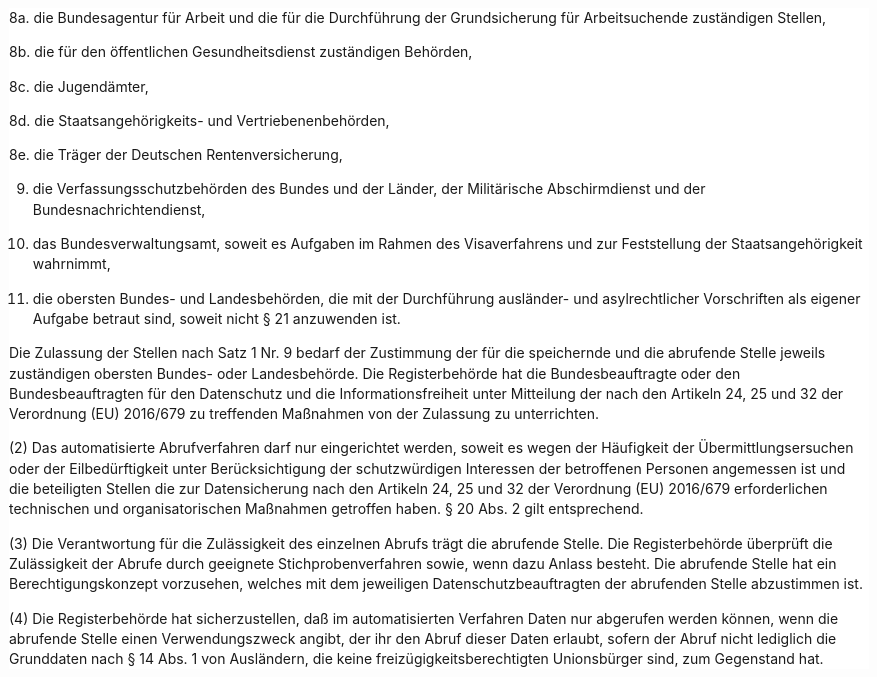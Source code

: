 8a. die Bundesagentur für Arbeit und die für die Durchführung der
    Grundsicherung für Arbeitsuchende zuständigen Stellen,


8b. die für den öffentlichen Gesundheitsdienst zuständigen Behörden,


8c. die Jugendämter,


8d. die Staatsangehörigkeits- und Vertriebenenbehörden,


8e. die Träger der Deutschen Rentenversicherung,


9.  die Verfassungsschutzbehörden des Bundes und der Länder, der
    Militärische Abschirmdienst und der Bundesnachrichtendienst,


10. das Bundesverwaltungsamt, soweit es Aufgaben im Rahmen des
    Visaverfahrens und zur Feststellung der Staatsangehörigkeit wahrnimmt,


11. die obersten Bundes- und Landesbehörden, die mit der Durchführung
    ausländer- und asylrechtlicher Vorschriften als eigener Aufgabe
    betraut sind, soweit nicht § 21 anzuwenden ist.



Die Zulassung der Stellen nach Satz 1 Nr. 9 bedarf der Zustimmung der
für die speichernde und die abrufende Stelle jeweils zuständigen
obersten Bundes- oder Landesbehörde. Die Registerbehörde hat die
Bundesbeauftragte oder den Bundesbeauftragten für den Datenschutz und
die Informationsfreiheit unter Mitteilung der nach den Artikeln 24, 25
und 32 der Verordnung (EU) 2016/679 zu treffenden Maßnahmen von der
Zulassung zu unterrichten.

(2) Das automatisierte Abrufverfahren darf nur eingerichtet werden,
soweit es wegen der Häufigkeit der Übermittlungsersuchen oder der
Eilbedürftigkeit unter Berücksichtigung der schutzwürdigen Interessen
der betroffenen Personen angemessen ist und die beteiligten Stellen
die zur Datensicherung nach den Artikeln 24, 25 und 32 der Verordnung
(EU) 2016/679 erforderlichen technischen und organisatorischen
Maßnahmen getroffen haben. § 20 Abs. 2 gilt entsprechend.

(3) Die Verantwortung für die Zulässigkeit des einzelnen Abrufs trägt
die abrufende Stelle. Die Registerbehörde überprüft die Zulässigkeit
der Abrufe durch geeignete Stichprobenverfahren sowie, wenn dazu
Anlass besteht. Die abrufende Stelle hat ein Berechtigungskonzept
vorzusehen, welches mit dem jeweiligen Datenschutzbeauftragten der
abrufenden Stelle abzustimmen ist.

(4) Die Registerbehörde hat sicherzustellen, daß im automatisierten
Verfahren Daten nur abgerufen werden können, wenn die abrufende Stelle
einen Verwendungszweck angibt, der ihr den Abruf dieser Daten erlaubt,
sofern der Abruf nicht lediglich die Grunddaten nach § 14 Abs. 1 von
Ausländern, die keine freizügigkeitsberechtigten Unionsbürger sind,
zum Gegenstand hat.
